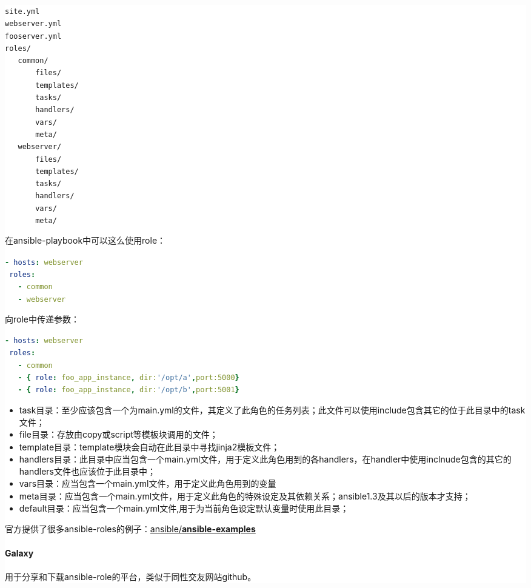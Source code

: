 ```shell
site.yml
webserver.yml
fooserver.yml
roles/
   common/
       files/
       templates/
       tasks/
       handlers/
       vars/
       meta/
   webserver/
       files/
       templates/
       tasks/
       handlers/
       vars/
       meta/
```

在ansible-playbook中可以这么使用role：

```yaml
- hosts: webserver
 roles:
   - common  
   - webserver
```

向role中传递参数：

```yaml
- hosts: webserver
 roles:
   - common
   - { role: foo_app_instance, dir:'/opt/a',port:5000}
   - { role: foo_app_instance, dir:'/opt/b',port:5001}
```

- task目录：至少应该包含一个为main.yml的文件，其定义了此角色的任务列表；此文件可以使用include包含其它的位于此目录中的task文件；
- file目录：存放由copy或script等模板块调用的文件；
- template目录：template模块会自动在此目录中寻找jinja2模板文件；
- handlers目录：此目录中应当包含一个main.yml文件，用于定义此角色用到的各handlers，在handler中使用inclnude包含的其它的handlers文件也应该位于此目录中；
- vars目录：应当包含一个main.yml文件，用于定义此角色用到的变量
- meta目录：应当包含一个main.yml文件，用于定义此角色的特殊设定及其依赖关系；ansible1.3及其以后的版本才支持；
- default目录：应当包含一个main.yml文件,用于为当前角色设定默认变量时使用此目录；

官方提供了很多ansible-roles的例子：[ansible/**ansible-examples**](https://github.com/ansible)

#### Galaxy

用于分享和下载ansible-role的平台，类似于同性交友网站github。